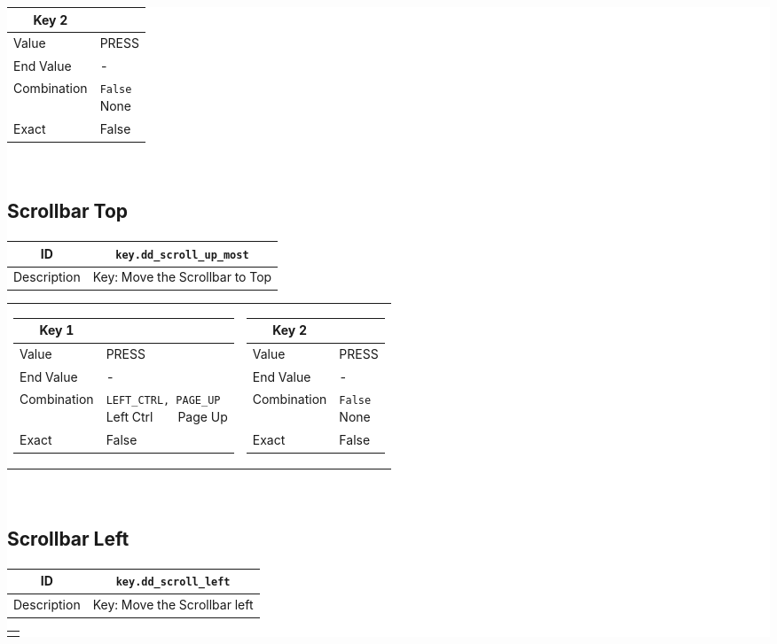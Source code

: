 </td><td>

| Key 2 | |
|--|--|
| Value         | PRESS |
| End Value     | - |
| Combination   | `False`<br/>None |
| Exact         | False |

</td></tr> </table>
<br/>



## Scrollbar Top
| ID | `key.dd_scroll_up_most` |
|--|--|
| Description | Key: Move the Scrollbar to Top |
<table>
<tr><td>

| Key 1 | |
|--|--|
| Value         | PRESS |
| End Value     | - |
| Combination   | `LEFT_CTRL, PAGE_UP`<br/>Left Ctrl  Page Up |
| Exact         | False |

</td><td>

| Key 2 | |
|--|--|
| Value         | PRESS |
| End Value     | - |
| Combination   | `False`<br/>None |
| Exact         | False |

</td></tr> </table>
<br/>



## Scrollbar Left
| ID | `key.dd_scroll_left` |
|--|--|
| Description | Key: Move the Scrollbar left |
<table>
<tr><td>
